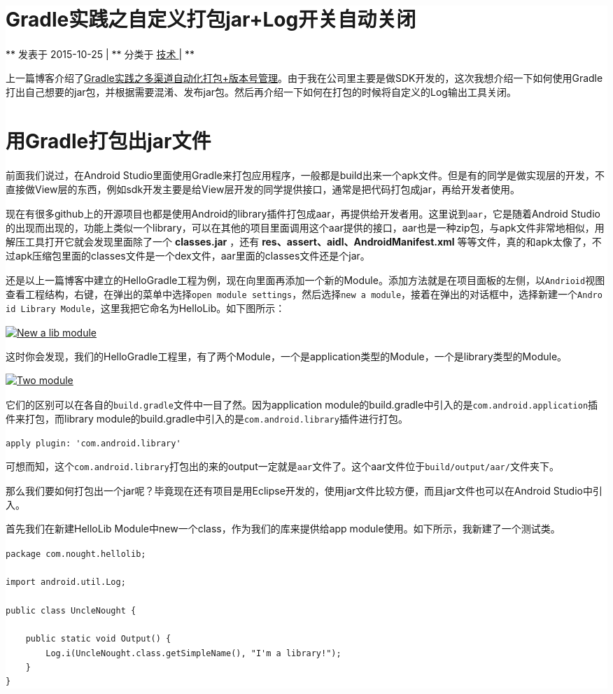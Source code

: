 # Gradle实践之自定义打包jar+Log开关自动关闭

** 发表于 2015-10-25 | ** 分类于 [技术 ](http://unclechen.github.io/categories/%E6%8A%80%E6%9C%AF/)| **

上一篇博客介绍了[Gradle实践之多渠道自动化打包+版本号管理](http://unclechen.github.io/2015/10/22/Android%20Studio%20Gradle%E5%AE%9E%E8%B7%B5%E4%B9%8B%E5%A4%9A%E6%B8%A0%E9%81%93%E8%87%AA%E5%8A%A8%E5%8C%96%E6%89%93%E5%8C%85+%E7%89%88%E6%9C%AC%E5%8F%B7%E7%AE%A1%E7%90%86/)。由于我在公司里主要是做SDK开发的，这次我想介绍一下如何使用Gradle打出自己想要的jar包，并根据需要混淆、发布jar包。然后再介绍一下如何在打包的时候将自定义的Log输出工具关闭。

# 用Gradle打包出jar文件

前面我们说过，在Android Studio里面使用Gradle来打包应用程序，一般都是build出来一个apk文件。但是有的同学是做实现层的开发，不直接做View层的东西，例如sdk开发主要是给View层开发的同学提供接口，通常是把代码打包成jar，再给开发者使用。

现在有很多github上的开源项目也都是使用Android的library插件打包成aar，再提供给开发者用。这里说到`aar`，它是随着Android Studio的出现而出现的，功能上类似一个library，可以在其他的项目里面调用这个aar提供的接口，aar也是一种zip包，与apk文件非常地相似，用解压工具打开它就会发现里面除了一个 **classes.jar** ，还有 **res、assert、aidl、AndroidManifest.xml** 等等文件，真的和apk太像了，不过apk压缩包里面的classes文件是一个dex文件，aar里面的classes文件还是个jar。

还是以上一篇博客中建立的HelloGradle工程为例，现在向里面再添加一个新的Module。添加方法就是在项目面板的左侧，以`Andrioid`视图查看工程结构，右键，在弹出的菜单中选择`open module settings`，然后选择`new a module`，接着在弹出的对话框中，选择新建一个`Android Library Module`，这里我把它命名为HelloLib。如下图所示：

[![New a lib module](http://unclechen.github.io/content/images/new-a-lib-module.png)](http://unclechen.github.io/content/images/new-a-lib-module.png)

这时你会发现，我们的HelloGradle工程里，有了两个Module，一个是application类型的Module，一个是library类型的Module。

[![Two module](http://unclechen.github.io/content/images/two-modules.png)](http://unclechen.github.io/content/images/two-modules.png)

它们的区别可以在各自的`build.gradle`文件中一目了然。因为application module的build.gradle中引入的是`com.android.application`插件来打包，而library module的build.gradle中引入的是`com.android.library`插件进行打包。

```
apply plugin: 'com.android.library'
```

可想而知，这个`com.android.library`打包出的来的output一定就是`aar`文件了。这个aar文件位于`build/output/aar/`文件夹下。

那么我们要如何打包出一个jar呢？毕竟现在还有项目是用Eclipse开发的，使用jar文件比较方便，而且jar文件也可以在Android Studio中引入。

首先我们在新建HelloLib Module中new一个class，作为我们的库来提供给app module使用。如下所示，我新建了一个测试类。

```
package com.nought.hellolib;

import android.util.Log;

public class UncleNought {

    public static void Output() {
        Log.i(UncleNought.class.getSimpleName(), "I'm a library!");
    }
}
```
